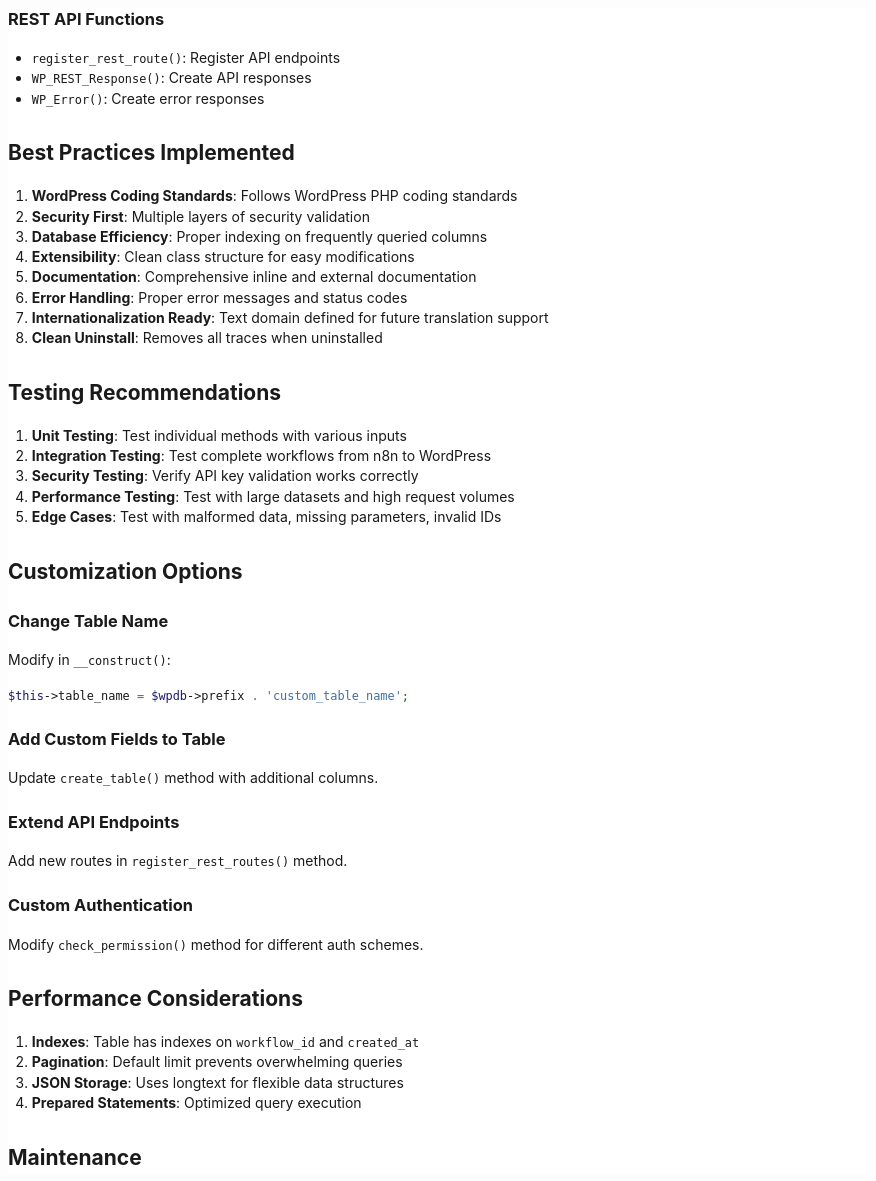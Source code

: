 ### REST API Functions
- `register_rest_route()`: Register API endpoints
- `WP_REST_Response()`: Create API responses
- `WP_Error()`: Create error responses

## Best Practices Implemented

1. **WordPress Coding Standards**: Follows WordPress PHP coding standards
2. **Security First**: Multiple layers of security validation
3. **Database Efficiency**: Proper indexing on frequently queried columns
4. **Extensibility**: Clean class structure for easy modifications
5. **Documentation**: Comprehensive inline and external documentation
6. **Error Handling**: Proper error messages and status codes
7. **Internationalization Ready**: Text domain defined for future translation support
8. **Clean Uninstall**: Removes all traces when uninstalled

## Testing Recommendations

1. **Unit Testing**: Test individual methods with various inputs
2. **Integration Testing**: Test complete workflows from n8n to WordPress
3. **Security Testing**: Verify API key validation works correctly
4. **Performance Testing**: Test with large datasets and high request volumes
5. **Edge Cases**: Test with malformed data, missing parameters, invalid IDs

## Customization Options

### Change Table Name
Modify in `__construct()`:
```php
$this->table_name = $wpdb->prefix . 'custom_table_name';
```

### Add Custom Fields to Table
Update `create_table()` method with additional columns.

### Extend API Endpoints
Add new routes in `register_rest_routes()` method.

### Custom Authentication
Modify `check_permission()` method for different auth schemes.

## Performance Considerations

1. **Indexes**: Table has indexes on `workflow_id` and `created_at`
2. **Pagination**: Default limit prevents overwhelming queries
3. **JSON Storage**: Uses longtext for flexible data structures
4. **Prepared Statements**: Optimized query execution

## Maintenance
